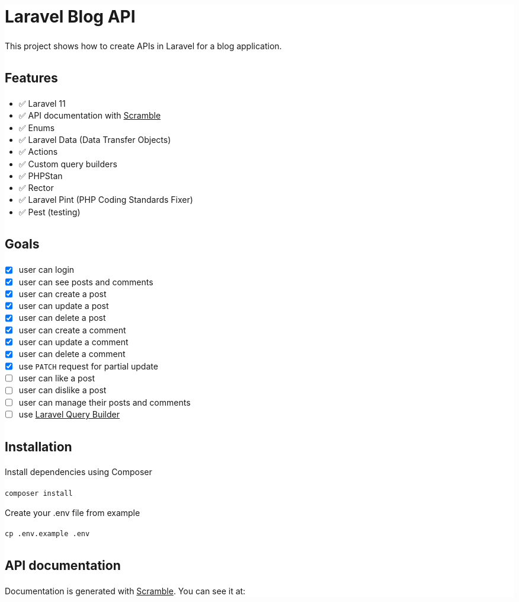 # Laravel Blog API

This project shows how to create APIs in Laravel for a blog application.

## Features

* ✅ Laravel 11
* ✅ API documentation with [Scramble](https://scramble.dedoc.co/)
* ✅ Enums
* ✅ Laravel Data (Data Transfer Objects)
* ✅ Actions
* ✅ Custom query builders
* ✅ PHPStan
* ✅ Rector
* ✅ Laravel Pint (PHP Coding Standards Fixer)
* ✅ Pest (testing)

## Goals
- [x] user can login
- [x] user can see posts and comments
- [x] user can create a post
- [x] user can update a post
- [x] user can delete a post
- [x] user can create a comment
- [x] user can update a comment
- [x] user can delete a comment
- [x] use `PATCH` request for partial update
- [ ] user can like a post
- [ ] user can dislike a post
- [ ] user can manage their posts and comments
- [ ] use [Laravel Query Builder](https://spatie.be/docs/laravel-query-builder/v5/features/filtering)

## Installation

Install dependencies using Composer

```
composer install
```

Create your .env file from example

```
cp .env.example .env
```

## API documentation

Documentation is generated with [Scramble](https://scramble.dedoc.co/). You can see it at:

